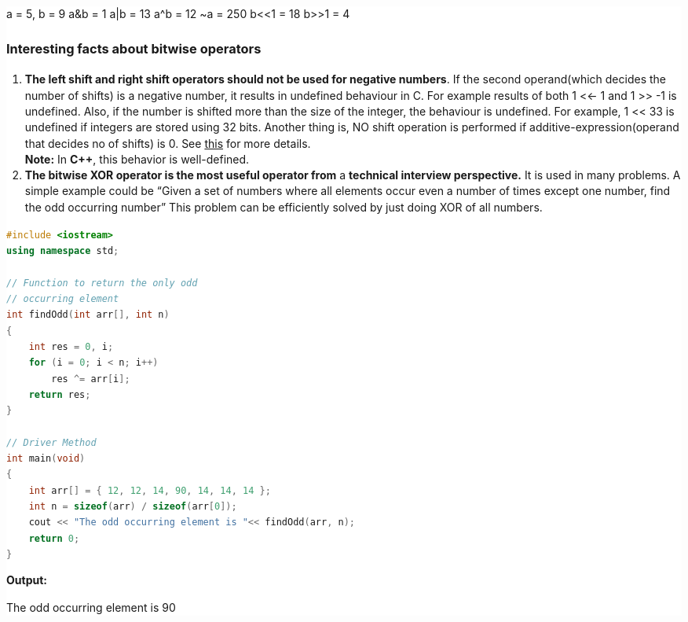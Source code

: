a = 5, b = 9
a&b = 1
a|b = 13
a^b = 12
~a = 250
b<<1 = 18
b>>1 = 4



### **Interesting facts about bitwise operators**

1.  **The left shift and right shift operators should not be used for negative numbers**. If the second operand(which decides the number of shifts) is a negative number, it results in undefined behaviour in C. For example results of both 1 <<- 1 and 1 >> -1 is undefined. Also, if the number is shifted more than the size of the integer, the behaviour is undefined. For example, 1 << 33 is undefined if integers are stored using 32 bits. Another thing is, NO shift operation is performed if additive-expression(operand that decides no of shifts) is 0. See [this](https://wiki.sei.cmu.edu/confluence/display/c/INT34-C.+Do+not+shift+an+expression+by+a+negative+number+of+bits+or+by+greater+than+or+equal+to+the+number+of+bits+that+exist+in+the+operand) for more details.   
    **Note:** In **C++**, this behavior is well-defined.
2.  **The bitwise XOR operator is the most useful operator from** a **technical interview perspective.** It is used in many problems. A simple example could be “Given a set of numbers where all elements occur even a number of times except one number, find the odd occurring number” This problem can be efficiently solved by just doing XOR of all numbers.

```cpp
#include <iostream>
using namespace std;

// Function to return the only odd
// occurring element
int findOdd(int arr[], int n)
{
	int res = 0, i;
	for (i = 0; i < n; i++)
		res ^= arr[i];
	return res;
}

// Driver Method
int main(void)
{
	int arr[] = { 12, 12, 14, 90, 14, 14, 14 };
	int n = sizeof(arr) / sizeof(arr[0]);
	cout << "The odd occurring element is "<< findOdd(arr, n);
	return 0;
}
```

**Output:** 

The odd occurring element is 90
